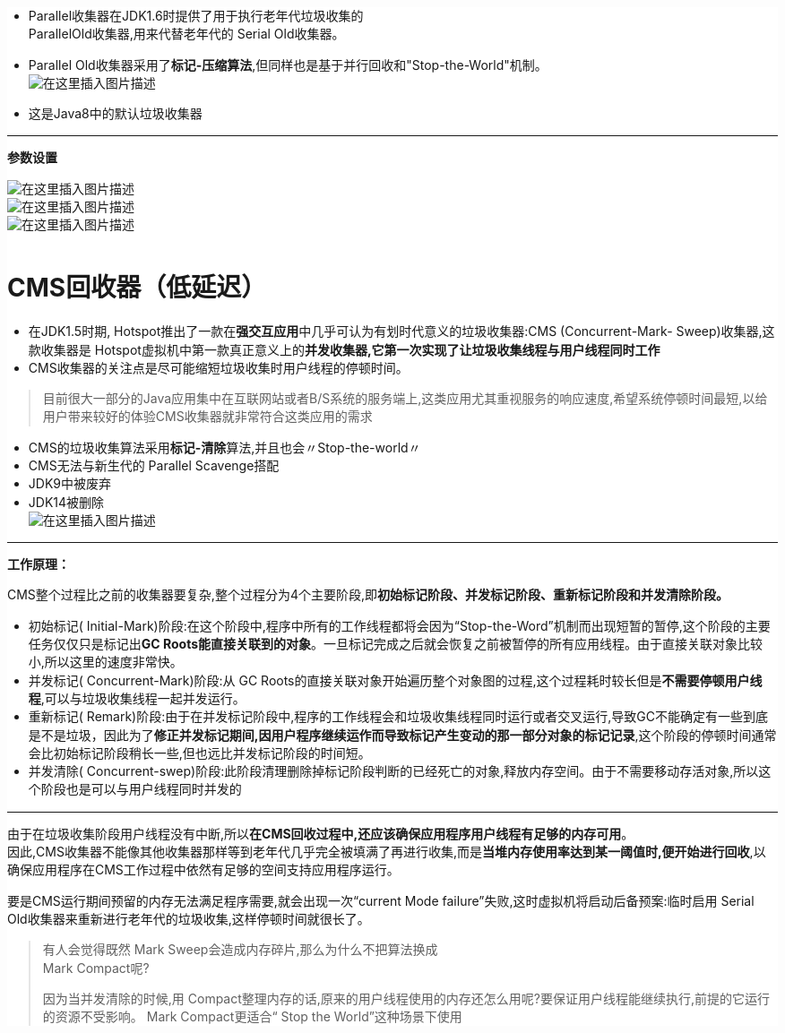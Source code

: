 - Parallel收集器在JDK1.6时提供了用于执行老年代垃圾收集的  
  ParallelOld收集器,用来代替老年代的 Serial Old收集器。

- Parallel Old收集器采用了**标记-压缩算法**,但同样也是基于并行回收和"Stop-the-World"机制。  
  ![在这里插入图片描述](https://img-blog.csdnimg.cn/20200929151806634.png?x-oss-process=image/watermark,type_ZmFuZ3poZW5naGVpdGk,shadow_10,text_aHR0cHM6Ly9ibG9nLmNzZG4ubmV0L3FxXzIxMDQwNTU5,size_16,color_FFFFFF,t_70#pic_center)

- 这是Java8中的默认垃圾收集器

---

**参数设置**

![在这里插入图片描述](https://img-blog.csdnimg.cn/20200929151938112.png?x-oss-process=image/watermark,type_ZmFuZ3poZW5naGVpdGk,shadow_10,text_aHR0cHM6Ly9ibG9nLmNzZG4ubmV0L3FxXzIxMDQwNTU5,size_16,color_FFFFFF,t_70#pic_center)  
![在这里插入图片描述](https://img-blog.csdnimg.cn/20200929151956295.png?x-oss-process=image/watermark,type_ZmFuZ3poZW5naGVpdGk,shadow_10,text_aHR0cHM6Ly9ibG9nLmNzZG4ubmV0L3FxXzIxMDQwNTU5,size_16,color_FFFFFF,t_70#pic_center)  
![在这里插入图片描述](https://img-blog.csdnimg.cn/20200929152237118.png?x-oss-process=image/watermark,type_ZmFuZ3poZW5naGVpdGk,shadow_10,text_aHR0cHM6Ly9ibG9nLmNzZG4ubmV0L3FxXzIxMDQwNTU5,size_16,color_FFFFFF,t_70#pic_center)

# CMS回收器（低延迟）

- 在JDK1.5时期, Hotspot推出了一款在**强交互应用**中几乎可认为有划时代意义的垃圾收集器:CMS \(Concurrent-Mark- Sweep\)收集器,这款收集器是 Hotspot虚拟机中第一款真正意义上的**并发收集器,它第一次实现了让垃圾收集线程与用户线程同时工作**
- CMS收集器的关注点是尽可能缩短垃圾收集时用户线程的停顿时间。

> 目前很大一部分的Java应用集中在互联网站或者B/S系统的服务端上,这类应用尤其重视服务的响应速度,希望系统停顿时间最短,以给用户带来较好的体验CMS收集器就非常符合这类应用的需求

- CMS的垃圾收集算法采用**标记-清除**算法,并且也会〃Stop-the-world〃
- CMS无法与新生代的 Parallel Scavenge搭配
- JDK9中被废弃
- JDK14被删除  
  ![在这里插入图片描述](https://img-blog.csdnimg.cn/20200929153934493.png?x-oss-process=image/watermark,type_ZmFuZ3poZW5naGVpdGk,shadow_10,text_aHR0cHM6Ly9ibG9nLmNzZG4ubmV0L3FxXzIxMDQwNTU5,size_16,color_FFFFFF,t_70#pic_center)

---

**工作原理：**

CMS整个过程比之前的收集器要复杂,整个过程分为4个主要阶段,即**初始标记阶段、并发标记阶段、重新标记阶段和并发清除阶段。**

- 初始标记\( Initial-Mark\)阶段:在这个阶段中,程序中所有的工作线程都将会因为“Stop-the-Word”机制而出现短暂的暂停,这个阶段的主要任务仅仅只是标记出**GC Roots能直接关联到的对象**。一旦标记完成之后就会恢复之前被暂停的所有应用线程。由于直接关联对象比较小,所以这里的速度非常快。
- 并发标记\( Concurrent-Mark\)阶段:从 GC Roots的直接关联对象开始遍历整个对象图的过程,这个过程耗时较长但是**不需要停顿用户线程**,可以与垃圾收集线程一起并发运行。
- 重新标记\( Remark\)阶段:由于在并发标记阶段中,程序的工作线程会和垃圾收集线程同时运行或者交叉运行,导致GC不能确定有一些到底是不是垃圾，因此为了**修正并发标记期间,因用户程序继续运作而导致标记产生变动的那一部分对象的标记记录**,这个阶段的停顿时间通常会比初始标记阶段稍长一些,但也远比并发标记阶段的时间短。
- 并发清除\( Concurrent-swep\)阶段:此阶段清理删除掉标记阶段判断的已经死亡的对象,释放内存空间。由于不需要移动存活对象,所以这个阶段也是可以与用户线程同时并发的

---

由于在垃圾收集阶段用户线程没有中断,所以**在CMS回收过程中,还应该确保应用程序用户线程有足够的内存可用**。  
因此,CMS收集器不能像其他收集器那样等到老年代几乎完全被填满了再进行收集,而是**当堆内存使用率达到某一阈值时,便开始进行回收**,以确保应用程序在CMS工作过程中依然有足够的空间支持应用程序运行。

要是CMS运行期间预留的内存无法满足程序需要,就会出现一次“current Mode failure”失败,这时虚拟机将启动后备预案:临时启用 Serial Old收集器来重新进行老年代的垃圾收集,这样停顿时间就很长了。

> 有人会觉得既然 Mark Sweep会造成内存碎片,那么为什么不把算法换成  
> Mark Compact呢\?  
>   
> 因为当并发清除的时候,用 Compact整理内存的话,原来的用户线程使用的内存还怎么用呢\?要保证用户线程能继续执行,前提的它运行的资源不受影响。 Mark Compact更适合“ Stop the World”这种场景下使用
